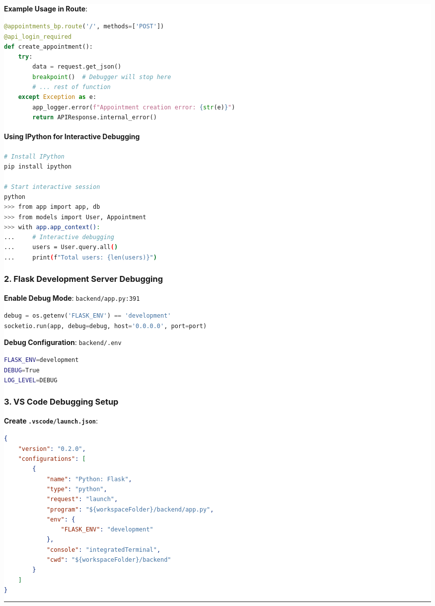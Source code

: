 **Example Usage in Route**:
```python
@appointments_bp.route('/', methods=['POST'])
@api_login_required
def create_appointment():
    try:
        data = request.get_json()
        breakpoint()  # Debugger will stop here
        # ... rest of function
    except Exception as e:
        app_logger.error(f"Appointment creation error: {str(e)}")
        return APIResponse.internal_error()
```

#### **Using IPython for Interactive Debugging**
```bash
# Install IPython
pip install ipython

# Start interactive session
python
>>> from app import app, db
>>> from models import User, Appointment
>>> with app.app_context():
...     # Interactive debugging
...     users = User.query.all()
...     print(f"Total users: {len(users)}")
```

### 2. Flask Development Server Debugging

**Enable Debug Mode**: `backend/app.py:391`
```python
debug = os.getenv('FLASK_ENV') == 'development'
socketio.run(app, debug=debug, host='0.0.0.0', port=port)
```

**Debug Configuration**: `backend/.env`
```bash
FLASK_ENV=development
DEBUG=True
LOG_LEVEL=DEBUG
```

### 3. VS Code Debugging Setup

**Create `.vscode/launch.json`**:
```json
{
    "version": "0.2.0",
    "configurations": [
        {
            "name": "Python: Flask",
            "type": "python",
            "request": "launch",
            "program": "${workspaceFolder}/backend/app.py",
            "env": {
                "FLASK_ENV": "development"
            },
            "console": "integratedTerminal",
            "cwd": "${workspaceFolder}/backend"
        }
    ]
}
```

---
